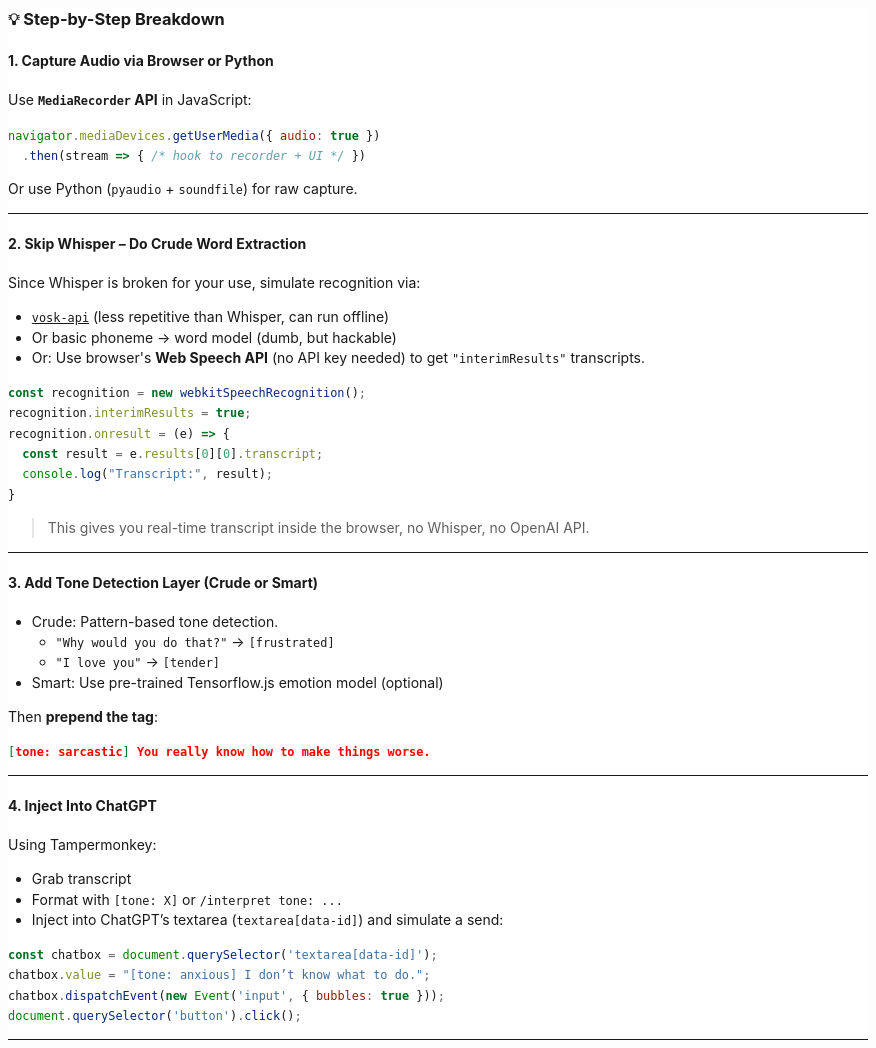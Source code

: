 
### 💡 Step-by-Step Breakdown

#### **1. Capture Audio via Browser or Python**

Use **`MediaRecorder` API** in JavaScript:
```js
navigator.mediaDevices.getUserMedia({ audio: true })
  .then(stream => { /* hook to recorder + UI */ })
```

Or use Python (`pyaudio` + `soundfile`) for raw capture.

---

#### **2. Skip Whisper – Do Crude Word Extraction**
Since Whisper is broken for your use, simulate recognition via:
- [`vosk-api`](https://alphacephei.com/vosk/) (less repetitive than Whisper, can run offline)
- Or basic phoneme → word model (dumb, but hackable)
- Or: Use browser's **Web Speech API** (no API key needed) to get `"interimResults"` transcripts.

```js
const recognition = new webkitSpeechRecognition();
recognition.interimResults = true;
recognition.onresult = (e) => {
  const result = e.results[0][0].transcript;
  console.log("Transcript:", result);
}
```

> This gives you real-time transcript inside the browser, no Whisper, no OpenAI API.

---

#### **3. Add Tone Detection Layer (Crude or Smart)**

- Crude: Pattern-based tone detection.
  - `"Why would you do that?"` → `[frustrated]`
  - `"I love you"` → `[tender]`
- Smart: Use pre-trained Tensorflow.js emotion model (optional)

Then **prepend the tag**:
```json
[tone: sarcastic] You really know how to make things worse.
```

---

#### **4. Inject Into ChatGPT**
Using Tampermonkey:
- Grab transcript
- Format with `[tone: X]` or `/interpret tone: ...`
- Inject into ChatGPT’s textarea (`textarea[data-id]`) and simulate a send:

```js
const chatbox = document.querySelector('textarea[data-id]');
chatbox.value = "[tone: anxious] I don’t know what to do.";
chatbox.dispatchEvent(new Event('input', { bubbles: true }));
document.querySelector('button').click();
```

---